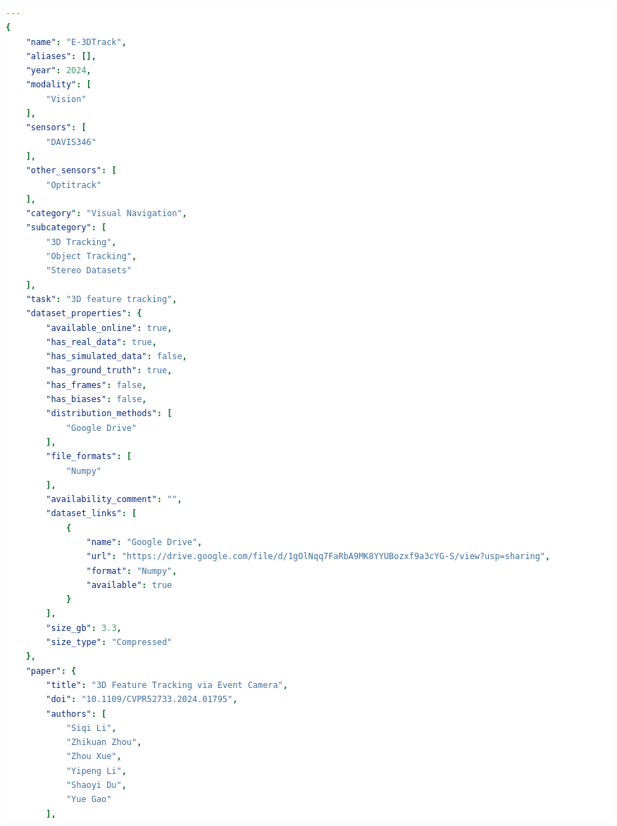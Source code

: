 ```yaml
---
{
    "name": "E-3DTrack",
    "aliases": [],
    "year": 2024,
    "modality": [
        "Vision"
    ],
    "sensors": [
        "DAVIS346"
    ],
    "other_sensors": [
        "Optitrack"
    ],
    "category": "Visual Navigation",
    "subcategory": [
        "3D Tracking",
        "Object Tracking",
        "Stereo Datasets"
    ],
    "task": "3D feature tracking",
    "dataset_properties": {
        "available_online": true,
        "has_real_data": true,
        "has_simulated_data": false,
        "has_ground_truth": true,
        "has_frames": false,
        "has_biases": false,
        "distribution_methods": [
            "Google Drive"
        ],
        "file_formats": [
            "Numpy"
        ],
        "availability_comment": "",
        "dataset_links": [
            {
                "name": "Google Drive",
                "url": "https://drive.google.com/file/d/1gOlNqq7FaRbA9MK8YYUBozxf9a3cYG-S/view?usp=sharing",
                "format": "Numpy",
                "available": true
            }
        ],
        "size_gb": 3.3,
        "size_type": "Compressed"
    },
    "paper": {
        "title": "3D Feature Tracking via Event Camera",
        "doi": "10.1109/CVPR52733.2024.01795",
        "authors": [
            "Siqi Li",
            "Zhikuan Zhou",
            "Zhou Xue",
            "Yipeng Li",
            "Shaoyi Du",
            "Yue Gao"
        ],
```